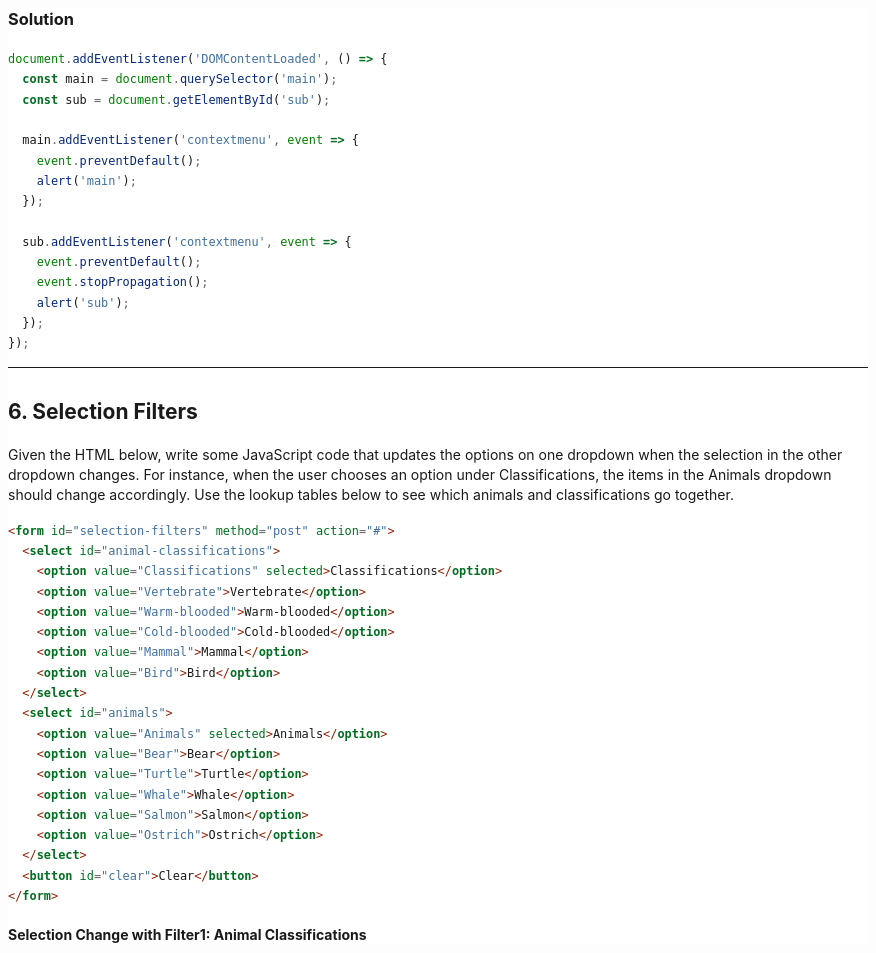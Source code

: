 ### Solution

```javascript
document.addEventListener('DOMContentLoaded', () => {
  const main = document.querySelector('main');
  const sub = document.getElementById('sub');

  main.addEventListener('contextmenu', event => {
    event.preventDefault();
    alert('main');
  });

  sub.addEventListener('contextmenu', event => {
    event.preventDefault();
    event.stopPropagation();
    alert('sub');
  });
});
```

---

## 6. Selection Filters

Given the HTML below, write some JavaScript code that updates the options on one dropdown when the selection in the other dropdown changes. For instance, when the user chooses an option under Classifications, the items in the Animals dropdown should change accordingly. Use the lookup tables below to see which animals and classifications go together.

```html
<form id="selection-filters" method="post" action="#">
  <select id="animal-classifications">
    <option value="Classifications" selected>Classifications</option>
    <option value="Vertebrate">Vertebrate</option>
    <option value="Warm-blooded">Warm-blooded</option>
    <option value="Cold-blooded">Cold-blooded</option>
    <option value="Mammal">Mammal</option>
    <option value="Bird">Bird</option>
  </select>
  <select id="animals">
    <option value="Animals" selected>Animals</option>
    <option value="Bear">Bear</option>
    <option value="Turtle">Turtle</option>
    <option value="Whale">Whale</option>
    <option value="Salmon">Salmon</option>
    <option value="Ostrich">Ostrich</option>
  </select>
  <button id="clear">Clear</button>
</form>
```

#### Selection Change with Filter1: Animal Classifications
